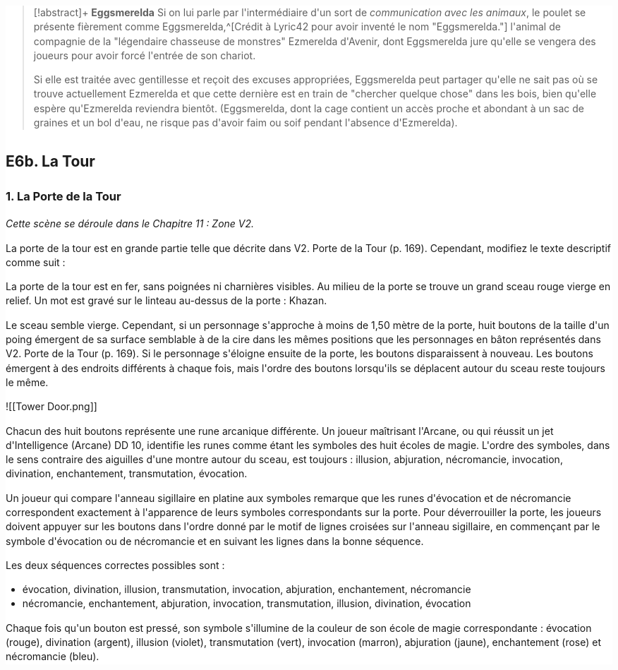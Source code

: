 > [!abstract]+ **Eggsmerelda** 
> Si on lui parle par l'intermédiaire d'un sort de _communication avec les animaux_, le poulet se présente fièrement comme Eggsmerelda,^[Crédit à Lyric42 pour avoir inventé le nom "Eggsmerelda."] l'animal de compagnie de la "légendaire chasseuse de monstres" Ezmerelda d'Avenir, dont Eggsmerelda jure qu'elle se vengera des joueurs pour avoir forcé l'entrée de son chariot.
> 
> Si elle est traitée avec gentillesse et reçoit des excuses appropriées, Eggsmerelda peut partager qu'elle ne sait pas où se trouve actuellement Ezmerelda et que cette dernière est en train de "chercher quelque chose" dans les bois, bien qu'elle espère qu'Ezmerelda reviendra bientôt. (Eggsmerelda, dont la cage contient un accès proche et abondant à un sac de graines et un bol d'eau, ne risque pas d'avoir faim ou soif pendant l'absence d'Ezmerelda).

## E6b. La Tour

### 1. La Porte de la Tour

<span class="citation"><em>Cette scène se déroule dans le Chapitre 11 : Zone V2.</em></span>

La porte de la tour est en grande partie telle que décrite dans <span class="citation">V2. Porte de la Tour (p. 169)</span>. Cependant, modifiez le texte descriptif comme suit :

<div class="description"> <p>La porte de la tour est en fer, sans poignées ni charnières visibles. Au milieu de la porte se trouve un grand sceau rouge vierge en relief. Un mot est gravé sur le linteau au-dessus de la porte : Khazan.</p> </div>

Le sceau semble vierge. Cependant, si un personnage s'approche à moins de 1,50 mètre de la porte, huit boutons de la taille d'un poing émergent de sa surface semblable à de la cire dans les mêmes positions que les personnages en bâton représentés dans <span class="citation">V2. Porte de la Tour (p. 169)</span>. Si le personnage s'éloigne ensuite de la porte, les boutons disparaissent à nouveau. Les boutons émergent à des endroits différents à chaque fois, mais l'ordre des boutons lorsqu'ils se déplacent autour du sceau reste toujours le même.

![[Tower Door.png]]

Chacun des huit boutons représente une rune arcanique différente. Un joueur maîtrisant l'Arcane, ou qui réussit un jet d'Intelligence (Arcane) DD 10, identifie les runes comme étant les symboles des huit écoles de magie. L'ordre des symboles, dans le sens contraire des aiguilles d'une montre autour du sceau, est toujours : illusion, abjuration, nécromancie, invocation, divination, enchantement, transmutation, évocation.

Un joueur qui compare l'anneau sigillaire en platine aux symboles remarque que les runes d'évocation et de nécromancie correspondent exactement à l'apparence de leurs symboles correspondants sur la porte. Pour déverrouiller la porte, les joueurs doivent appuyer sur les boutons dans l'ordre donné par le motif de lignes croisées sur l'anneau sigillaire, en commençant par le symbole d'évocation ou de nécromancie et en suivant les lignes dans la bonne séquence.

Les deux séquences correctes possibles sont :

- évocation, divination, illusion, transmutation, invocation, abjuration, enchantement, nécromancie
- nécromancie, enchantement, abjuration, invocation, transmutation, illusion, divination, évocation

Chaque fois qu'un bouton est pressé, son symbole s'illumine de la couleur de son école de magie correspondante : évocation (rouge), divination (argent), illusion (violet), transmutation (vert), invocation (marron), abjuration (jaune), enchantement (rose) et nécromancie (bleu).
